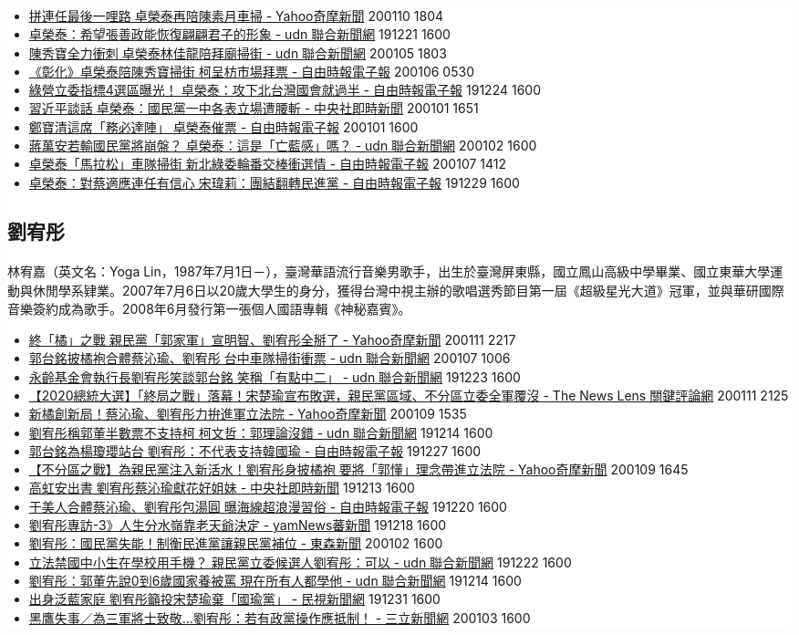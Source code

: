 - [拼連任最後一哩路 卓榮泰再陪陳素月車掃 - Yahoo奇摩新聞](https://tw.news.yahoo.com/%E6%8B%BC%E9%80%A3%E4%BB%BB%E6%9C%80%E5%BE%8C-%E5%93%A9%E8%B7%AF-%E5%8D%93%E6%A6%AE%E6%B3%B0%E5%86%8D%E9%99%AA%E9%99%B3%E7%B4%A0%E6%9C%88%E8%BB%8A%E6%8E%83-095244663.html "拼連任最後一哩路 卓榮泰再陪陳素月車掃 - Yahoo奇摩新聞") 200110 1804
- [卓榮泰：希望張善政能恢復翩翩君子的形象 - udn 聯合新聞網](https://udn.com/news/story/6656/4240310 "卓榮泰：希望張善政能恢復翩翩君子的形象 - udn 聯合新聞網") 191221 1600
- [陳秀寶全力衝刺 卓榮泰林佳龍陪拜廟掃街 - udn 聯合新聞網](https://udn.com/news/story/7325/4269138 "陳秀寶全力衝刺 卓榮泰林佳龍陪拜廟掃街 - udn 聯合新聞網") 200105 1803
- [《彰化》卓榮泰陪陳秀寶掃街 柯呈枋市場拜票 - 自由時報電子報](https://news.ltn.com.tw/news/politics/paper/1343931 "《彰化》卓榮泰陪陳秀寶掃街 柯呈枋市場拜票 - 自由時報電子報") 200106 0530
- [綠營立委指標4選區曝光！ 卓榮泰：攻下北台灣國會就過半 - 自由時報電子報](https://news.ltn.com.tw/news/politics/breakingnews/3018315 "綠營立委指標4選區曝光！ 卓榮泰：攻下北台灣國會就過半 - 自由時報電子報") 191224 1600
- [習近平談話 卓榮泰：國民黨一中各表立場遭腰斬 - 中央社即時新聞](https://www.cna.com.tw/news/aipl/202001010155.aspx "習近平談話 卓榮泰：國民黨一中各表立場遭腰斬 - 中央社即時新聞") 200101 1651
- [鄭寶清這席「務必達陣」 卓榮泰催票 - 自由時報電子報](https://news.ltn.com.tw/news/politics/breakingnews/3027012 "鄭寶清這席「務必達陣」 卓榮泰催票 - 自由時報電子報") 200101 1600
- [蔣萬安若輸國民黨將崩盤？ 卓榮泰：這是「亡藍感」嗎？ - udn 聯合新聞網](https://udn.com/news/story/6656/4262929 "蔣萬安若輸國民黨將崩盤？ 卓榮泰：這是「亡藍感」嗎？ - udn 聯合新聞網") 200102 1600
- [卓榮泰「馬拉松」車隊掃街 新北綠委輪番交棒衝選情 - 自由時報電子報](https://news.ltn.com.tw/news/politics/breakingnews/3032564 "卓榮泰「馬拉松」車隊掃街 新北綠委輪番交棒衝選情 - 自由時報電子報") 200107 1412
- [卓榮泰：對蔡適應連任有信心 宋瑋莉：團結翻轉民進黨 - 自由時報電子報](https://news.ltn.com.tw/news/politics/breakingnews/3023808 "卓榮泰：對蔡適應連任有信心 宋瑋莉：團結翻轉民進黨 - 自由時報電子報") 191229 1600

## 劉宥彤

林宥嘉（英文名：Yoga Lin，1987年7月1日－），臺灣華語流行音樂男歌手，出生於臺灣屏東縣，國立鳳山高級中學畢業、國立東華大學運動與休閒學系肄業。2007年7月6日以20歲大學生的身分，獲得台灣中視主辦的歌唱選秀節目第一屆《超級星光大道》冠軍，並與華研國際音樂簽約成為歌手。2008年6月發行第一張個人國語專輯《神秘嘉賓》。
- [終「橘」之戰 親民黨「郭家軍」宣明智、劉宥彤全掰了 - Yahoo奇摩新聞](https://tw.news.yahoo.com/%E7%B5%82-%E6%A9%98-%E4%B9%8B%E6%88%B0-%E8%A6%AA%E6%B0%91%E9%BB%A8-%E9%83%AD%E5%AE%B6%E8%BB%8D-141759271.html "終「橘」之戰 親民黨「郭家軍」宣明智、劉宥彤全掰了 - Yahoo奇摩新聞") 200111 2217
- [郭台銘披橘袍合體蔡沁瑜、劉宥彤 台中車隊掃街衝票 - udn 聯合新聞網](https://udn.com/news/story/6656/4271982 "郭台銘披橘袍合體蔡沁瑜、劉宥彤 台中車隊掃街衝票 - udn 聯合新聞網") 200107 1006
- [永齡基金會執行長劉宥彤笑談郭台銘 笑稱「有點中二」 - udn 聯合新聞網](https://udn.com/news/story/6656/4244505 "永齡基金會執行長劉宥彤笑談郭台銘 笑稱「有點中二」 - udn 聯合新聞網") 191223 1600
- [【2020總統大選】「終局之戰」落幕！宋楚瑜宣布敗選，親民黨區域、不分區立委全軍覆沒 - The News Lens 關鍵評論網](https://www.thenewslens.com/article/129945 "【2020總統大選】「終局之戰」落幕！宋楚瑜宣布敗選，親民黨區域、不分區立委全軍覆沒 - The News Lens 關鍵評論網") 200111 2125
- [新橘創新局！蔡沁瑜、劉宥彤力拚進軍立法院 - Yahoo奇摩新聞](https://tw.news.yahoo.com/%E6%96%B0%E6%A9%98%E5%89%B5%E6%96%B0%E5%B1%80-%E8%94%A1%E6%B2%81%E7%91%9C-%E5%8A%89%E5%AE%A5%E5%BD%A4%E5%8A%9B%E6%8B%9A%E9%80%B2%E8%BB%8D%E7%AB%8B%E6%B3%95%E9%99%A2-042959662.html "新橘創新局！蔡沁瑜、劉宥彤力拚進軍立法院 - Yahoo奇摩新聞") 200109 1535
- [劉宥彤稱郭董半數票不支持柯 柯文哲：郭理論沒錯 - udn 聯合新聞網](https://udn.com/news/story/6656/4226348 "劉宥彤稱郭董半數票不支持柯 柯文哲：郭理論沒錯 - udn 聯合新聞網") 191214 1600
- [郭台銘為楊瓊瓔站台 劉宥彤：不代表支持韓國瑜 - 自由時報電子報](https://news.ltn.com.tw/news/politics/breakingnews/3022468 "郭台銘為楊瓊瓔站台 劉宥彤：不代表支持韓國瑜 - 自由時報電子報") 191227 1600
- [【不分區之戰】為親民黨注入新活水！劉宥彤身披橘袍 要將「郭懂」理念帶進立法院 - Yahoo奇摩新聞](https://tw.news.yahoo.com/%E4%B8%8D%E5%88%86%E5%8D%80%E4%B9%8B%E6%88%B0-%E7%82%BA%E8%A6%AA%E6%B0%91%E9%BB%A8%E6%B3%A8%E5%85%A5%E6%96%B0%E6%B4%BB%E6%B0%B4-%E5%8A%89%E5%AE%A5%E5%BD%A4%E8%BA%AB%E6%8A%AB%E6%A9%98%E8%A2%8D-%E8%A6%81%E5%B0%87-%E9%83%AD%E6%87%82-084500293.html "【不分區之戰】為親民黨注入新活水！劉宥彤身披橘袍 要將「郭懂」理念帶進立法院 - Yahoo奇摩新聞") 200109 1645
- [高虹安出書 劉宥彤蔡沁瑜獻花好姐妹 - 中央社即時新聞](https://www.cna.com.tw/news/aipl/201912130350.aspx "高虹安出書 劉宥彤蔡沁瑜獻花好姐妹 - 中央社即時新聞") 191213 1600
- [于美人合體蔡沁瑜、劉宥彤包湯圓 曝海線超浪漫習俗 - 自由時報電子報](https://news.ltn.com.tw/news/politics/breakingnews/3015491 "于美人合體蔡沁瑜、劉宥彤包湯圓 曝海線超浪漫習俗 - 自由時報電子報") 191220 1600
- [劉宥彤專訪-3》人生分水嶺靠老天爺決定 - yamNews蕃新聞](https://n.yam.com/Article/20191218354716 "劉宥彤專訪-3》人生分水嶺靠老天爺決定 - yamNews蕃新聞") 191218 1600
- [劉宥彤：國民黨失能！制衡民進黨讓親民黨補位 - 東森新聞](https://news.ebc.net.tw/News/politics/192297 "劉宥彤：國民黨失能！制衡民進黨讓親民黨補位 - 東森新聞") 200102 1600
- [立法禁國中小生在學校用手機？ 親民黨立委候選人劉宥彤：可以 - udn 聯合新聞網](https://udn.com/news/story/6904/4242939 "立法禁國中小生在學校用手機？ 親民黨立委候選人劉宥彤：可以 - udn 聯合新聞網") 191222 1600
- [劉宥彤：郭董先說0到6歲國家養被罵 現在所有人都學他 - udn 聯合新聞網](https://udn.com/news/story/6656/4226857 "劉宥彤：郭董先說0到6歲國家養被罵 現在所有人都學他 - udn 聯合新聞網") 191214 1600
- [出身泛藍家庭 劉宥彤籲投宋楚瑜棄「國瑜黨」 - 民視新聞網](https://www.ftvnews.com.tw/news/detail/2019C31P10M1 "出身泛藍家庭 劉宥彤籲投宋楚瑜棄「國瑜黨」 - 民視新聞網") 191231 1600
- [黑鷹失事／為三軍將士致敬…劉宥彤：若有政黨操作應抵制！ - 三立新聞網](https://www.setn.com/News.aspx?NewsID=665318 "黑鷹失事／為三軍將士致敬…劉宥彤：若有政黨操作應抵制！ - 三立新聞網") 200103 1600